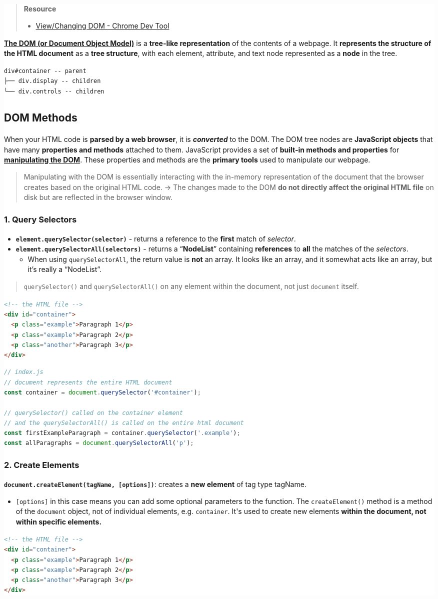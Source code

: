 > **Resource**
> - [View/Changing DOM - Chrome Dev Tool](https://developer.chrome.com/docs/devtools/dom)

<u>**The DOM (or Document Object Model)**</u> is a **tree-like representation** of the contents of a webpage. It **represents the structure of the HTML document** as a **tree structure**, with each element, attribute, and text node represented as a **node** in the tree.
```
div#container -- parent
├── div.display -- children
└── div.controls -- children
```
## DOM Methods
When your HTML code is **parsed by a web browser**, it is ***converted*** to the DOM. The DOM tree nodes are **JavaScript objects** that have many **properties and methods** attached to them. 
JavaScript provides a set of **built-in methods and properties** for <u>**manipulating the DOM**</u>. These properties and methods are the **primary tools** used to manipulate our webpage.

> Manipulating with the DOM is essentially interacting with the in-memory representation of the document that the browser creates based on the original HTML code. 
→ The changes made to the DOM **do not directly affect the original HTML file** on disk but are reflected in the browser window. 
### 1. Query Selectors
- **`element.querySelector(selector)`** - returns a reference to the **first** match of _selector_.
- **`element.querySelectorAll(selectors)`** - returns a “**NodeList**” containing **references** to **all** the matches of the _selectors_.
	- When using `querySelectorAll`, the return value is **not** an array. It looks like an array, and it somewhat acts like an array, but it’s really a “NodeList”.
> `querySelector()` and `querySelectorAll()` on any element within the document, not just `document` itself.
```html
<!-- the HTML file -->
<div id="container"> 
  <p class="example">Paragraph 1</p> 
  <p class="example">Paragraph 2</p> 
  <p class="another">Paragraph 3</p> 
</div>
```

```js
// index.js
// document represents the entire HTML document
const container = document.querySelector('#container'); 

// querySelector() called on the container element
// and the querySelectorAll() is called on the entire html document
const firstExampleParagraph = container.querySelector('.example');
const allParagraphs = document.querySelectorAll('p');
```
### 2. Create Elements
**`document.createElement(tagName, [options])`**:  creates a **new element** of tag type tagName. 
* `[options]` in this case means you can add some optional parameters to the function.
The `createElement()` method is a method of the `document` object, not of individual elements, e.g. `container`. It's used to create new elements **within the document, not within specific elements.**
```html
<!-- the HTML file -->
<div id="container"> 
  <p class="example">Paragraph 1</p> 
  <p class="example">Paragraph 2</p> 
  <p class="another">Paragraph 3</p> 
</div>
```
